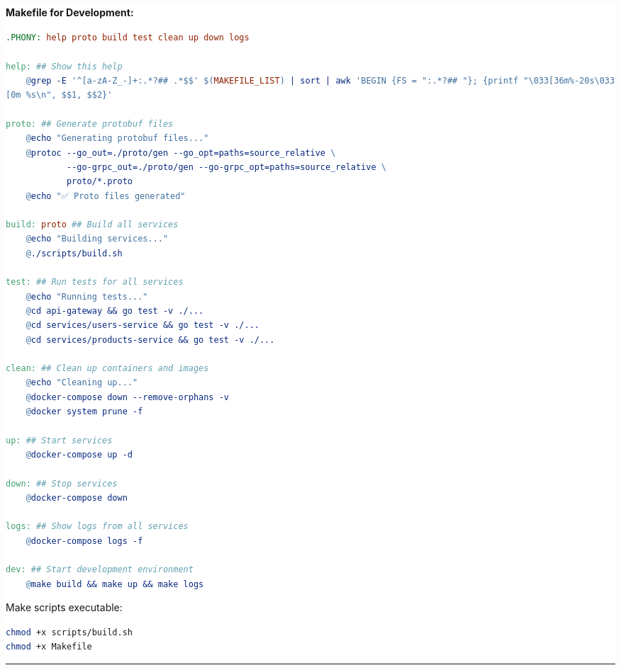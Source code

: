 ````bash
````

**Makefile for Development:**

```makefile
.PHONY: help proto build test clean up down logs

help: ## Show this help
	@grep -E '^[a-zA-Z_-]+:.*?## .*$$' $(MAKEFILE_LIST) | sort | awk 'BEGIN {FS = ":.*?## "}; {printf "\033[36m%-20s\033[0m %s\n", $$1, $$2}'

proto: ## Generate protobuf files
	@echo "Generating protobuf files..."
	@protoc --go_out=./proto/gen --go_opt=paths=source_relative \
	        --go-grpc_out=./proto/gen --go-grpc_opt=paths=source_relative \
	        proto/*.proto
	@echo "✅ Proto files generated"

build: proto ## Build all services
	@echo "Building services..."
	@./scripts/build.sh

test: ## Run tests for all services
	@echo "Running tests..."
	@cd api-gateway && go test -v ./...
	@cd services/users-service && go test -v ./...
	@cd services/products-service && go test -v ./...

clean: ## Clean up containers and images
	@echo "Cleaning up..."
	@docker-compose down --remove-orphans -v
	@docker system prune -f

up: ## Start services
	@docker-compose up -d

down: ## Stop services
	@docker-compose down

logs: ## Show logs from all services
	@docker-compose logs -f

dev: ## Start development environment
	@make build && make up && make logs
```

Make scripts executable:

```bash
chmod +x scripts/build.sh
chmod +x Makefile
```

---

